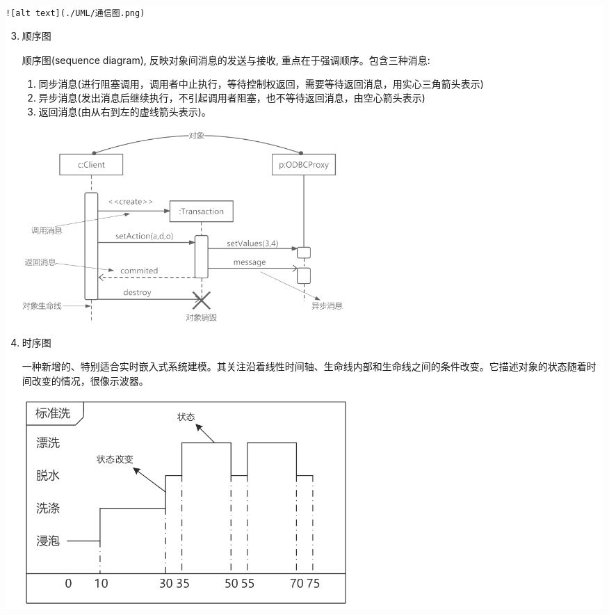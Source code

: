     ![alt text](./UML/通信图.png)

3. 顺序图

    顺序图(sequence diagram), 反映对象间消息的发送与接收, 重点在于强调顺序。包含三种消息:

    1. 同步消息(进行阻塞调用，调用者中止执行，等待控制权返回，需要等待返回消息，用实心三角箭头表示)
    2. 异步消息(发出消息后继续执行，不引起调用者阻塞，也不等待返回消息，由空心箭头表示)
    3. 返回消息(由从右到左的虚线箭头表示)。

    ![alt text](./UML/顺序图.png)

4. 时序图

    一种新增的、特别适合实时嵌入式系统建模。其关注沿着线性时间轴、生命线内部和生命线之间的条件改变。它描述对象的状态随着时间改变的情况，很像示波器。

    ![alt text](./UML/计时图.png)
